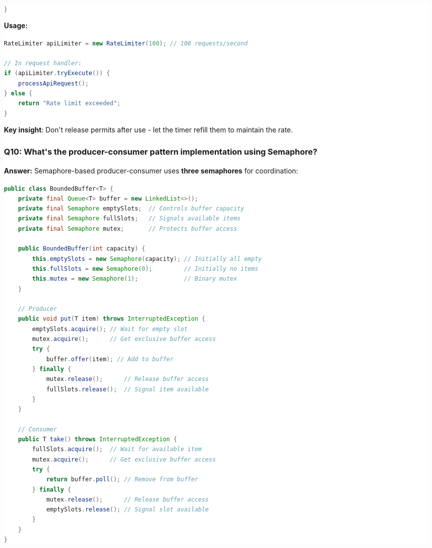 ```java
}
```

**Usage:**
```java
RateLimiter apiLimiter = new RateLimiter(100); // 100 requests/second

// In request handler:
if (apiLimiter.tryExecute()) {
    processApiRequest();
} else {
    return "Rate limit exceeded";
}
```

**Key insight**: Don't release permits after use - let the timer refill them to maintain the rate.

### Q10: What's the producer-consumer pattern implementation using Semaphore?

**Answer:**
Semaphore-based producer-consumer uses **three semaphores** for coordination:

```java
public class BoundedBuffer<T> {
    private final Queue<T> buffer = new LinkedList<>();
    private final Semaphore emptySlots;  // Controls buffer capacity
    private final Semaphore fullSlots;   // Signals available items  
    private final Semaphore mutex;       // Protects buffer access
    
    public BoundedBuffer(int capacity) {
        this.emptySlots = new Semaphore(capacity); // Initially all empty
        this.fullSlots = new Semaphore(0);         // Initially no items
        this.mutex = new Semaphore(1);             // Binary mutex
    }
    
    // Producer
    public void put(T item) throws InterruptedException {
        emptySlots.acquire(); // Wait for empty slot
        mutex.acquire();      // Get exclusive buffer access
        try {
            buffer.offer(item); // Add to buffer
        } finally {
            mutex.release();      // Release buffer access
            fullSlots.release();  // Signal item available
        }
    }
    
    // Consumer  
    public T take() throws InterruptedException {
        fullSlots.acquire();  // Wait for available item
        mutex.acquire();      // Get exclusive buffer access
        try {
            return buffer.poll(); // Remove from buffer
        } finally {
            mutex.release();      // Release buffer access
            emptySlots.release(); // Signal slot available
        }
    }
}
```
